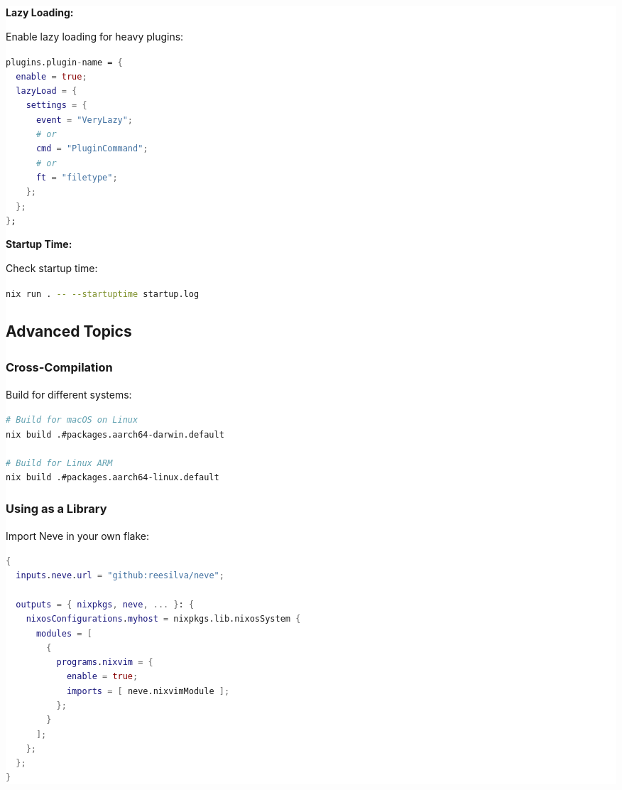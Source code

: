 **Lazy Loading:**

Enable lazy loading for heavy plugins:

```nix
plugins.plugin-name = {
  enable = true;
  lazyLoad = {
    settings = {
      event = "VeryLazy";
      # or
      cmd = "PluginCommand";
      # or
      ft = "filetype";
    };
  };
};
```

**Startup Time:**

Check startup time:

```bash
nix run . -- --startuptime startup.log
```

## Advanced Topics

### Cross-Compilation

Build for different systems:

```bash
# Build for macOS on Linux
nix build .#packages.aarch64-darwin.default

# Build for Linux ARM
nix build .#packages.aarch64-linux.default
```

### Using as a Library

Import Neve in your own flake:

```nix
{
  inputs.neve.url = "github:reesilva/neve";
  
  outputs = { nixpkgs, neve, ... }: {
    nixosConfigurations.myhost = nixpkgs.lib.nixosSystem {
      modules = [
        {
          programs.nixvim = {
            enable = true;
            imports = [ neve.nixvimModule ];
          };
        }
      ];
    };
  };
}
```
